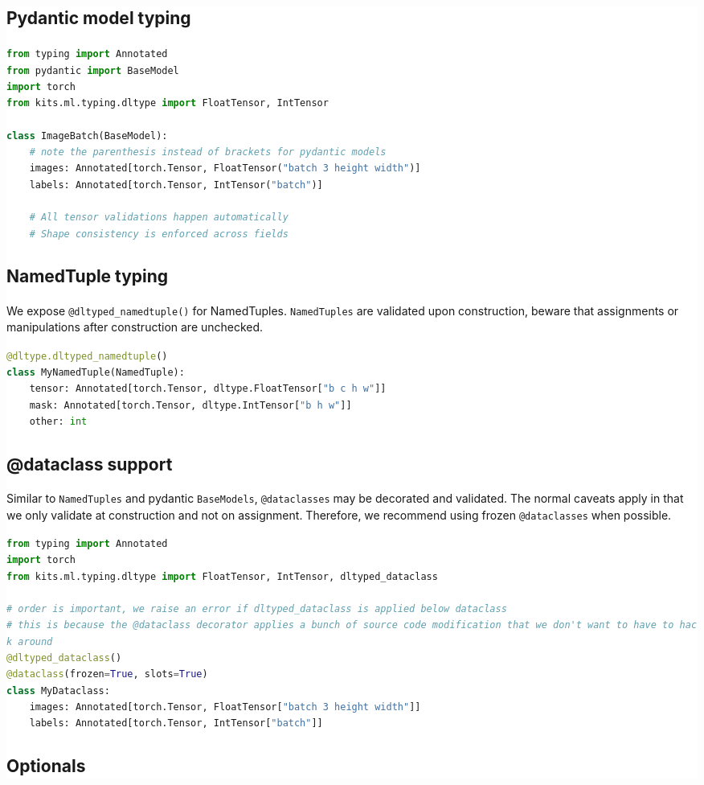 ## Pydantic model typing

```python
from typing import Annotated
from pydantic import BaseModel
import torch
from kits.ml.typing.dltype import FloatTensor, IntTensor

class ImageBatch(BaseModel):
    # note the parenthesis instead of brackets for pydantic models
    images: Annotated[torch.Tensor, FloatTensor("batch 3 height width")]
    labels: Annotated[torch.Tensor, IntTensor("batch")]

    # All tensor validations happen automatically
    # Shape consistency is enforced across fields
```

## NamedTuple typing

We expose `@dltyped_namedtuple()` for NamedTuples.
`NamedTuples` are validated upon construction, beware that assignments or manipulations after construction are unchecked.

```python
@dltype.dltyped_namedtuple()
class MyNamedTuple(NamedTuple):
    tensor: Annotated[torch.Tensor, dltype.FloatTensor["b c h w"]]
    mask: Annotated[torch.Tensor, dltype.IntTensor["b h w"]]
    other: int
```

## @dataclass support

Similar to `NamedTuples` and pydantic `BaseModels`, `@dataclasses` may be decorated and validated.
The normal caveats apply in that we only validate at construction and not on assignment.
Therefore, we recommend using frozen `@dataclasses` when possible.

```python
from typing import Annotated
import torch
from kits.ml.typing.dltype import FloatTensor, IntTensor, dltyped_dataclass

# order is important, we raise an error if dltyped_dataclass is applied below dataclass
# this is because the @dataclass decorator applies a bunch of source code modification that we don't want to have to hack around
@dltyped_dataclass()
@dataclass(frozen=True, slots=True)
class MyDataclass:
    images: Annotated[torch.Tensor, FloatTensor["batch 3 height width"]]
    labels: Annotated[torch.Tensor, IntTensor["batch"]]
```

## Optionals
